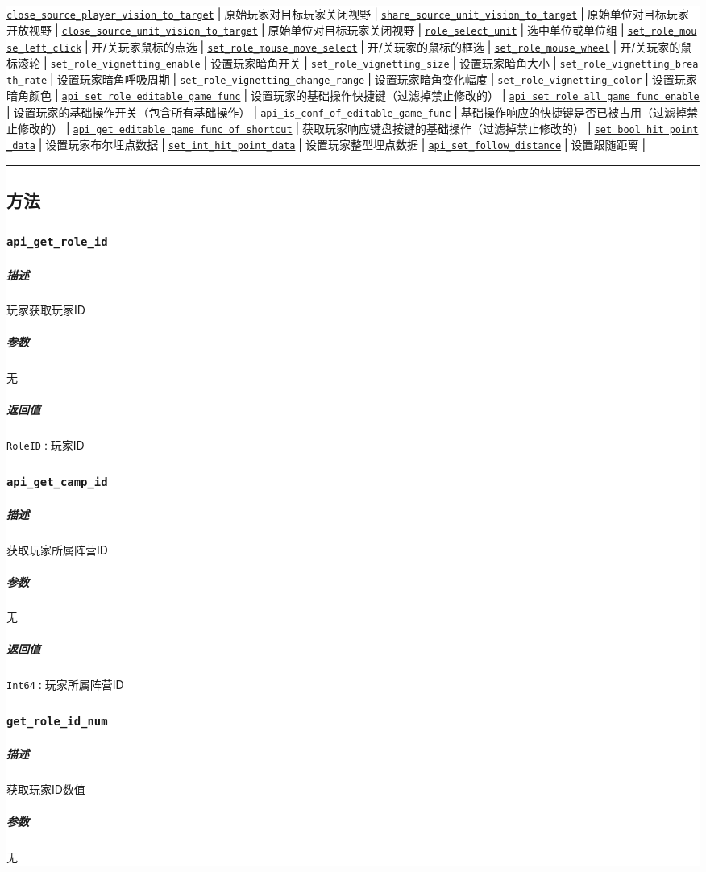 [`close_source_player_vision_to_target`](#close_source_player_vision_to_target) | 原始玩家对目标玩家关闭视野 |
[`share_source_unit_vision_to_target`](#share_source_unit_vision_to_target) | 原始单位对目标玩家开放视野 |
[`close_source_unit_vision_to_target`](#close_source_unit_vision_to_target) | 原始单位对目标玩家关闭视野 |
[`role_select_unit`](#role_select_unit) | 选中单位或单位组 |
[`set_role_mouse_left_click`](#set_role_mouse_left_click) | 开/关玩家鼠标的点选 |
[`set_role_mouse_move_select`](#set_role_mouse_move_select) | 开/关玩家的鼠标的框选 |
[`set_role_mouse_wheel`](#set_role_mouse_wheel) | 开/关玩家的鼠标滚轮 |
[`set_role_vignetting_enable`](#set_role_vignetting_enable) | 设置玩家暗角开关 |
[`set_role_vignetting_size`](#set_role_vignetting_size) | 设置玩家暗角大小 |
[`set_role_vignetting_breath_rate`](#set_role_vignetting_breath_rate) | 设置玩家暗角呼吸周期 |
[`set_role_vignetting_change_range`](#set_role_vignetting_change_range) | 设置玩家暗角变化幅度 |
[`set_role_vignetting_color`](#set_role_vignetting_color) | 设置玩家暗角颜色 |
[`api_set_role_editable_game_func`](#api_set_role_editable_game_func) | 设置玩家的基础操作快捷键（过滤掉禁止修改的） |
[`api_set_role_all_game_func_enable`](#api_set_role_all_game_func_enable) | 设置玩家的基础操作开关（包含所有基础操作） |
[`api_is_conf_of_editable_game_func`](#api_is_conf_of_editable_game_func) | 基础操作响应的快捷键是否已被占用（过滤掉禁止修改的） |
[`api_get_editable_game_func_of_shortcut`](#api_get_editable_game_func_of_shortcut) | 获取玩家响应键盘按键的基础操作（过滤掉禁止修改的） |
[`set_bool_hit_point_data`](#set_bool_hit_point_data) | 设置玩家布尔埋点数据 |
[`set_int_hit_point_data`](#set_int_hit_point_data) | 设置玩家整型埋点数据 |
[`api_set_follow_distance`](#api_set_follow_distance) | 设置跟随距离 |


-----
## 方法

### `api_get_role_id` <span id="api_get_role_id"></span>
##### **描述**
玩家获取玩家ID
##### **参数**
无

##### **返回值**
`RoleID` : 玩家ID

### `api_get_camp_id` <span id="api_get_camp_id"></span>
##### **描述**
获取玩家所属阵营ID
##### **参数**
无

##### **返回值**
`Int64` : 玩家所属阵营ID

### `get_role_id_num` <span id="get_role_id_num"></span>
##### **描述**
获取玩家ID数值
##### **参数**
无
